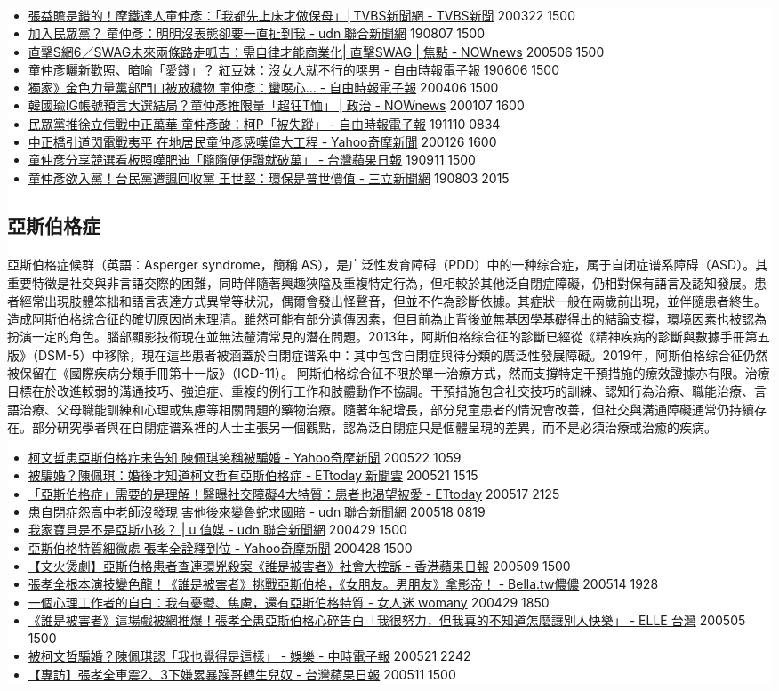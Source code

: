 - [張益贍是錯的！摩鐵達人童仲彥：「我都先上床才做保母」│TVBS新聞網 - TVBS新聞](https://news.tvbs.com.tw/politics/1296549 "張益贍是錯的！摩鐵達人童仲彥：「我都先上床才做保母」│TVBS新聞網 - TVBS新聞") 200322 1500
- [加入民眾黨？ 童仲彥：明明沒表態卻要一直扯到我 - udn 聯合新聞網](https://udn.com/news/story/120641/3975646 "加入民眾黨？ 童仲彥：明明沒表態卻要一直扯到我 - udn 聯合新聞網") 190807 1500
- [直擊S網6／SWAG未來兩條路走呱吉：需自律才能商業化| 直擊SWAG | 焦點 - NOWnews](https://www.nownews.com/news/column/SWAG2/5000254 "直擊S網6／SWAG未來兩條路走呱吉：需自律才能商業化| 直擊SWAG | 焦點 - NOWnews") 200506 1500
- [童仲彥曬新歡照、暗喻「愛錢」？ 紅豆妹：沒女人就不行的噁男 - 自由時報電子報](https://news.ltn.com.tw/news/politics/breakingnews/2814030 "童仲彥曬新歡照、暗喻「愛錢」？ 紅豆妹：沒女人就不行的噁男 - 自由時報電子報") 190606 1500
- [獨家》金色力量黨部門口被放穢物 童仲彥：蠻噁心... - 自由時報電子報](https://news.ltn.com.tw/news/society/breakingnews/3124398 "獨家》金色力量黨部門口被放穢物 童仲彥：蠻噁心... - 自由時報電子報") 200406 1500
- [韓國瑜IG帳號預言大選結局？童仲彥推限量「超狂T恤」 | 政治 - NOWnews](https://www.nownews.com/news/20200107/3866873/ "韓國瑜IG帳號預言大選結局？童仲彥推限量「超狂T恤」 | 政治 - NOWnews") 200107 1600
- [民眾黨推徐立信戰中正萬華 童仲彥酸：柯P「被失蹤」 - 自由時報電子報](https://news.ltn.com.tw/news/politics/breakingnews/2972937 "民眾黨推徐立信戰中正萬華 童仲彥酸：柯P「被失蹤」 - 自由時報電子報") 191110 0834
- [中正橋引道閃電戰夷平 在地居民童仲彥感嘆偉大工程 - Yahoo奇摩新聞](https://tw.news.yahoo.com/%E4%B8%AD%E6%AD%A3%E6%A9%8B%E5%BC%95%E9%81%93%E9%96%83%E9%9B%BB%E6%88%B0%E5%A4%B7%E5%B9%B3-%E5%9C%A8%E5%9C%B0%E5%B1%85%E6%B0%91%E7%AB%A5%E4%BB%B2%E5%BD%A5%E6%84%9F%E5%98%86%E5%81%89%E5%A4%A7%E5%B7%A5%E7%A8%8B-084700501.html "中正橋引道閃電戰夷平 在地居民童仲彥感嘆偉大工程 - Yahoo奇摩新聞") 200126 1600
- [​童仲彥分享競選看板照嘆肥迪「隨隨便便讚就破萬」 - 台灣蘋果日報](https://tw.appledaily.com/politics/20190911/W2PYLMGBJLZMLZZTCIFWM4YAOQ/ "​童仲彥分享競選看板照嘆肥迪「隨隨便便讚就破萬」 - 台灣蘋果日報") 190911 1500
- [童仲彥欲入黨！台民黨遭諷回收黨 王世堅：環保是普世價值 - 三立新聞網](https://www.setn.com/News.aspx?NewsID=580487 "童仲彥欲入黨！台民黨遭諷回收黨 王世堅：環保是普世價值 - 三立新聞網") 190803 2015

## 亞斯伯格症

亞斯伯格症候群（英語：Asperger syndrome，簡稱 AS），是广泛性发育障碍（PDD）中的一种综合症，属于自闭症谱系障碍（ASD）。其重要特徵是社交與非言語交際的困難，同時伴隨著興趣狹隘及重複特定行為，但相較於其他泛自閉症障礙，仍相對保有語言及認知發展。患者經常出現肢體笨拙和語言表達方式異常等狀況，偶爾會發出怪聲音，但並不作為診斷依據。其症狀一般在兩歲前出現，並伴隨患者終生。
造成阿斯伯格综合征的確切原因尚未理清。雖然可能有部分遺傳因素，但目前為止背後並無基因學基礎得出的結論支撐，環境因素也被認為扮演一定的角色。腦部顯影技術現在並無法釐清常見的潛在問題。2013年，阿斯伯格综合征的診斷已經從《精神疾病的診斷與數據手冊第五版》（DSM-5）中移除，現在這些患者被涵蓋於自閉症谱系中：其中包含自閉症與待分類的廣泛性發展障礙。2019年，阿斯伯格综合征仍然被保留在《國際疾病分類手冊第十一版》（ICD-11）。
阿斯伯格综合征不限於單一治療方式，然而支撐特定干預措施的療效證據亦有限。治療目標在於改進較弱的溝通技巧、強迫症、重複的例行工作和肢體動作不協調。干預措施包含社交技巧的訓練、認知行為治療、職能治療、言語治療、父母職能訓練和心理或焦慮等相關問題的藥物治療。隨著年紀增長，部分兒童患者的情況會改善，但社交與溝通障礙通常仍持續存在。部分研究學者與在自閉症谱系裡的人士主張另一個觀點，認為泛自閉症只是個體呈現的差異，而不是必須治療或治癒的疾病。
- [柯文哲患亞斯伯格症未告知 陳佩琪笑稱被騙婚 - Yahoo奇摩新聞](https://tw.news.yahoo.com/%E6%9F%AF%E6%96%87%E5%93%B2%E6%82%A3%E4%BA%9E%E6%96%AF%E4%BC%AF%E6%A0%BC%E7%97%87%E6%9C%AA%E5%91%8A%E7%9F%A5-%E9%99%B3%E4%BD%A9%E7%90%AA%E7%AC%91%E7%A8%B1%E8%A2%AB%E9%A8%99%E5%A9%9A-025941408.html "柯文哲患亞斯伯格症未告知 陳佩琪笑稱被騙婚 - Yahoo奇摩新聞") 200522 1059
- [被騙婚？陳佩琪：婚後才知道柯文哲有亞斯伯格症 - ETtoday 新聞雲](https://www.ettoday.net/news/20200521/1719556.htm "被騙婚？陳佩琪：婚後才知道柯文哲有亞斯伯格症 - ETtoday 新聞雲") 200521 1515
- [「亞斯伯格症」需要的是理解！醫曝社交障礙4大特質：患者也渴望被愛 - ETtoday](https://health.ettoday.net/news/1716305 "「亞斯伯格症」需要的是理解！醫曝社交障礙4大特質：患者也渴望被愛 - ETtoday") 200517 2125
- [患自閉症怨高中老師沒發現 害他後來變魯蛇求國賠 - udn 聯合新聞網](https://udn.com/news/story/7321/4571391 "患自閉症怨高中老師沒發現 害他後來變魯蛇求國賠 - udn 聯合新聞網") 200518 0819
- [我家寶貝是不是亞斯小孩？ | u 值媒 - udn 聯合新聞網](https://udn.com/umedia/story/12762/4529111 "我家寶貝是不是亞斯小孩？ | u 值媒 - udn 聯合新聞網") 200429 1500
- [亞斯伯格特質細微處 張孝全詮釋到位 - Yahoo奇摩新聞](https://tw.news.yahoo.com/%E4%BA%9E%E6%96%AF%E4%BC%AF%E6%A0%BC%E7%89%B9%E8%B3%AA%E7%B4%B0%E5%BE%AE%E8%99%95-%E5%BC%B5%E5%AD%9D%E5%85%A8%E8%A9%AE%E9%87%8B%E5%88%B0%E4%BD%8D-061637789.html "亞斯伯格特質細微處 張孝全詮釋到位 - Yahoo奇摩新聞") 200428 1500
- [【文火煲劇】亞斯伯格患者查連環兇殺案《誰是被害者》社會大控訴 - 香港蘋果日報](https://hk.appledaily.com/entertainment/20200509/TIDWC6U3QDRM6SLYW5AJ7BSYSE/ "【文火煲劇】亞斯伯格患者查連環兇殺案《誰是被害者》社會大控訴 - 香港蘋果日報") 200509 1500
- [張孝全根本演技變色龍！《誰是被害者》挑戰亞斯伯格，《女朋友。男朋友》拿影帝！ - Bella.tw儂儂](https://www.bella.tw/articles/movies&culture/24052 "張孝全根本演技變色龍！《誰是被害者》挑戰亞斯伯格，《女朋友。男朋友》拿影帝！ - Bella.tw儂儂") 200514 1928
- [一個心理工作者的自白：我有憂鬱、焦慮，還有亞斯伯格特質 - 女人迷 womany](https://womany.net/read/article/23859 "一個心理工作者的自白：我有憂鬱、焦慮，還有亞斯伯格特質 - 女人迷 womany") 200429 1850
- [《誰是被害者》這場戲被網推爆！張孝全患亞斯伯格心碎告白「我很努力，但我真的不知道怎麼讓別人快樂」 - ELLE 台灣](https://www.elle.com/tw/entertainment/drama/g32373317/the-victim-game-joseph-chang-and-his-daughter/ "《誰是被害者》這場戲被網推爆！張孝全患亞斯伯格心碎告白「我很努力，但我真的不知道怎麼讓別人快樂」 - ELLE 台灣") 200505 1500
- [被柯文哲騙婚？陳佩琪認「我也覺得是這樣」 - 娛樂 - 中時電子報](https://www.chinatimes.com/realtimenews/20200521006025-260404?ctrack=mo_main_recmd_p05 "被柯文哲騙婚？陳佩琪認「我也覺得是這樣」 - 娛樂 - 中時電子報") 200521 2242
- [【專訪】張孝全車震2、3下嫌累暴躁哥轉生兒奴 - 台灣蘋果日報](https://tw.appledaily.com/entertainment/20200511/BPROUQHQZVKX7LKV37ZL3FF7PU/ "【專訪】張孝全車震2、3下嫌累暴躁哥轉生兒奴 - 台灣蘋果日報") 200511 1500